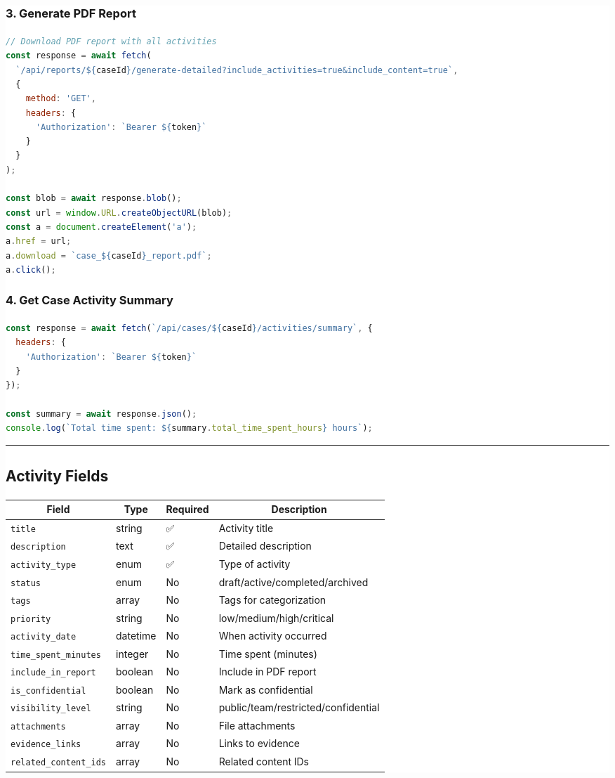 ### 3. Generate PDF Report
```javascript
// Download PDF report with all activities
const response = await fetch(
  `/api/reports/${caseId}/generate-detailed?include_activities=true&include_content=true`,
  {
    method: 'GET',
    headers: {
      'Authorization': `Bearer ${token}`
    }
  }
);

const blob = await response.blob();
const url = window.URL.createObjectURL(blob);
const a = document.createElement('a');
a.href = url;
a.download = `case_${caseId}_report.pdf`;
a.click();
```

### 4. Get Case Activity Summary
```javascript
const response = await fetch(`/api/cases/${caseId}/activities/summary`, {
  headers: {
    'Authorization': `Bearer ${token}`
  }
});

const summary = await response.json();
console.log(`Total time spent: ${summary.total_time_spent_hours} hours`);
```

---

## Activity Fields

| Field | Type | Required | Description |
|-------|------|----------|-------------|
| `title` | string | ✅ | Activity title |
| `description` | text | ✅ | Detailed description |
| `activity_type` | enum | ✅ | Type of activity |
| `status` | enum | No | draft/active/completed/archived |
| `tags` | array | No | Tags for categorization |
| `priority` | string | No | low/medium/high/critical |
| `activity_date` | datetime | No | When activity occurred |
| `time_spent_minutes` | integer | No | Time spent (minutes) |
| `include_in_report` | boolean | No | Include in PDF report |
| `is_confidential` | boolean | No | Mark as confidential |
| `visibility_level` | string | No | public/team/restricted/confidential |
| `attachments` | array | No | File attachments |
| `evidence_links` | array | No | Links to evidence |
| `related_content_ids` | array | No | Related content IDs |